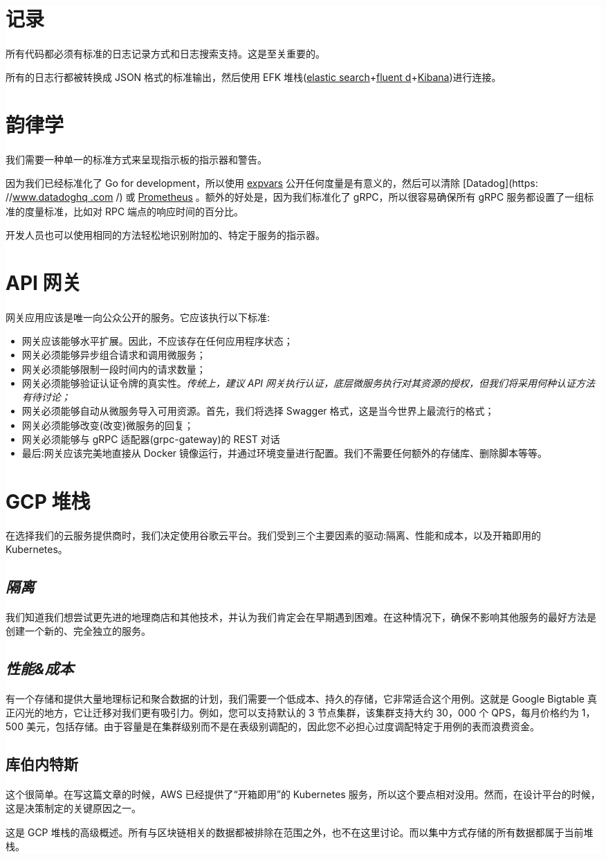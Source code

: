 # 记录

所有代码都必须有标准的日志记录方式和日志搜索支持。这是至关重要的。

所有的日志行都被转换成 JSON 格式的标准输出，然后使用 EFK 堆栈([elastic search](https://www.notion.so/humaniq/Backend-Infrastructure-overview-rus-22c9eb00448c4bbeaa143e7c4ed5f49d#932524524fab44bb9ce4a0ffacc8cabb)+[fluent d](http://www.fluentd.org/)+[Kibana](https://www.elastic.co/products/kibana))进行连接。

# 韵律学

我们需要一种单一的标准方式来呈现指示板的指示器和警告。

因为我们已经标准化了 Go for development，所以使用 [expvars](https://golang.org/pkg/expvar/) 公开任何度量是有意义的，然后可以清除 [Datadog](https: //www.datadoghq .com /) 或 [Prometheus](https://prometheus.io/) 。额外的好处是，因为我们标准化了 gRPC，所以很容易确保所有 gRPC 服务都设置了一组标准的度量标准，比如对 RPC 端点的响应时间的百分比。

开发人员也可以使用相同的方法轻松地识别附加的、特定于服务的指示器。

# API 网关

网关应用应该是唯一向公众公开的服务。它应该执行以下标准:

*   网关应该能够水平扩展。因此，不应该存在任何应用程序状态；
*   网关必须能够异步组合请求和调用微服务；
*   网关必须能够限制一段时间内的请求数量；
*   网关必须能够验证认证令牌的真实性。*传统上，建议 API 网关执行认证，底层微服务执行对其资源的授权，但我们将采用何种认证方法有待讨论；*
*   网关必须能够自动从微服务导入可用资源。首先，我们将选择 Swagger 格式，这是当今世界上最流行的格式；
*   网关必须能够改变(改变)微服务的回复；
*   网关必须能够与 gRPC 适配器(grpc-gateway)的 REST 对话
*   最后:网关应该完美地直接从 Docker 镜像运行，并通过环境变量进行配置。我们不需要任何额外的存储库、删除脚本等等。

# GCP 堆栈

在选择我们的云服务提供商时，我们决定使用谷歌云平台。我们受到三个主要因素的驱动:隔离、性能和成本，以及开箱即用的 Kubernetes。

## *隔离*

我们知道我们想尝试更先进的地理商店和其他技术，并认为我们肯定会在早期遇到困难。在这种情况下，确保不影响其他服务的最好方法是创建一个新的、完全独立的服务。

## *性能&成本*

有一个存储和提供大量地理标记和聚合数据的计划，我们需要一个低成本、持久的存储，它非常适合这个用例。这就是 Google Bigtable 真正闪光的地方，它让迁移对我们更有吸引力。例如，您可以支持默认的 3 节点集群，该集群支持大约 30，000 个 QPS，每月价格约为 1，500 美元，包括存储。由于容量是在集群级别而不是在表级别调配的，因此您不必担心过度调配特定于用例的表而浪费资金。

## 库伯内特斯

这个很简单。在写这篇文章的时候，AWS 已经提供了“开箱即用”的 Kubernetes 服务，所以这个要点相对没用。然而，在设计平台的时候，这是决策制定的关键原因之一。

这是 GCP 堆栈的高级概述。所有与区块链相关的数据都被排除在范围之外，也不在这里讨论。而以集中方式存储的所有数据都属于当前堆栈。
